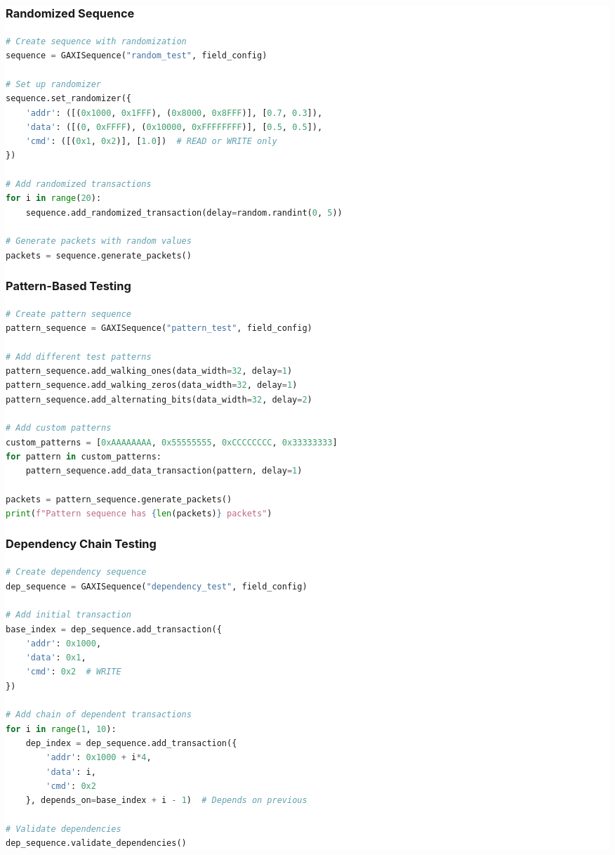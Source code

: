 
### Randomized Sequence

```python
# Create sequence with randomization
sequence = GAXISequence("random_test", field_config)

# Set up randomizer
sequence.set_randomizer({
    'addr': ([(0x1000, 0x1FFF), (0x8000, 0x8FFF)], [0.7, 0.3]),
    'data': ([(0, 0xFFFF), (0x10000, 0xFFFFFFFF)], [0.5, 0.5]),
    'cmd': ([(0x1, 0x2)], [1.0])  # READ or WRITE only
})

# Add randomized transactions
for i in range(20):
    sequence.add_randomized_transaction(delay=random.randint(0, 5))

# Generate packets with random values
packets = sequence.generate_packets()
```

### Pattern-Based Testing

```python
# Create pattern sequence
pattern_sequence = GAXISequence("pattern_test", field_config)

# Add different test patterns
pattern_sequence.add_walking_ones(data_width=32, delay=1)
pattern_sequence.add_walking_zeros(data_width=32, delay=1)
pattern_sequence.add_alternating_bits(data_width=32, delay=2)

# Add custom patterns
custom_patterns = [0xAAAAAAAA, 0x55555555, 0xCCCCCCCC, 0x33333333]
for pattern in custom_patterns:
    pattern_sequence.add_data_transaction(pattern, delay=1)

packets = pattern_sequence.generate_packets()
print(f"Pattern sequence has {len(packets)} packets")
```

### Dependency Chain Testing

```python
# Create dependency sequence
dep_sequence = GAXISequence("dependency_test", field_config)

# Add initial transaction
base_index = dep_sequence.add_transaction({
    'addr': 0x1000,
    'data': 0x1,
    'cmd': 0x2  # WRITE
})

# Add chain of dependent transactions
for i in range(1, 10):
    dep_index = dep_sequence.add_transaction({
        'addr': 0x1000 + i*4,
        'data': i,
        'cmd': 0x2
    }, depends_on=base_index + i - 1)  # Depends on previous

# Validate dependencies
dep_sequence.validate_dependencies()
```
